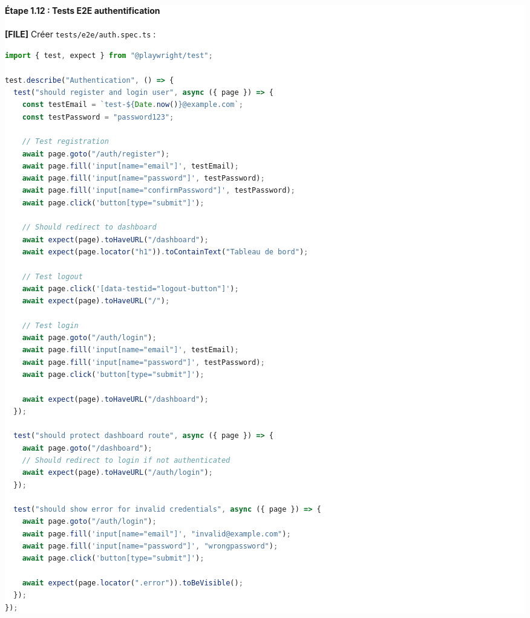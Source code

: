 #### Étape 1.12 : Tests E2E authentification

**[FILE]** Créer `tests/e2e/auth.spec.ts` :

```ts
import { test, expect } from "@playwright/test";

test.describe("Authentication", () => {
  test("should register and login user", async ({ page }) => {
    const testEmail = `test-${Date.now()}@example.com`;
    const testPassword = "password123";

    // Test registration
    await page.goto("/auth/register");
    await page.fill('input[name="email"]', testEmail);
    await page.fill('input[name="password"]', testPassword);
    await page.fill('input[name="confirmPassword"]', testPassword);
    await page.click('button[type="submit"]');

    // Should redirect to dashboard
    await expect(page).toHaveURL("/dashboard");
    await expect(page.locator("h1")).toContainText("Tableau de bord");

    // Test logout
    await page.click('[data-testid="logout-button"]');
    await expect(page).toHaveURL("/");

    // Test login
    await page.goto("/auth/login");
    await page.fill('input[name="email"]', testEmail);
    await page.fill('input[name="password"]', testPassword);
    await page.click('button[type="submit"]');

    await expect(page).toHaveURL("/dashboard");
  });

  test("should protect dashboard route", async ({ page }) => {
    await page.goto("/dashboard");
    // Should redirect to login if not authenticated
    await expect(page).toHaveURL("/auth/login");
  });

  test("should show error for invalid credentials", async ({ page }) => {
    await page.goto("/auth/login");
    await page.fill('input[name="email"]', "invalid@example.com");
    await page.fill('input[name="password"]', "wrongpassword");
    await page.click('button[type="submit"]');

    await expect(page.locator(".error")).toBeVisible();
  });
});
```
